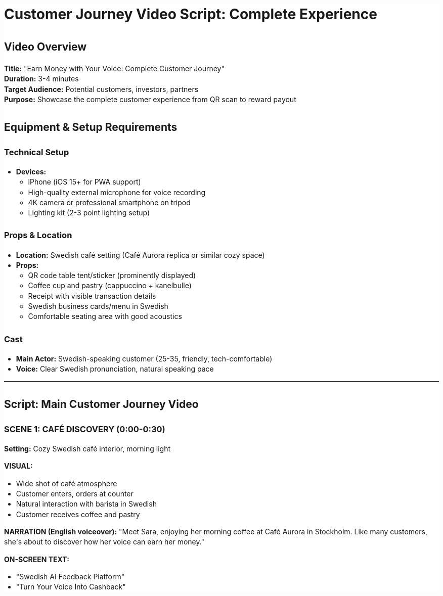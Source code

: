 # Customer Journey Video Script: Complete Experience

## Video Overview
**Title:** "Earn Money with Your Voice: Complete Customer Journey"  
**Duration:** 3-4 minutes  
**Target Audience:** Potential customers, investors, partners  
**Purpose:** Showcase the complete customer experience from QR scan to reward payout

## Equipment & Setup Requirements

### Technical Setup
- **Devices:**
  - iPhone (iOS 15+ for PWA support)
  - High-quality external microphone for voice recording
  - 4K camera or professional smartphone on tripod
  - Lighting kit (2-3 point lighting setup)

### Props & Location
- **Location:** Swedish café setting (Café Aurora replica or similar cozy space)
- **Props:**
  - QR code table tent/sticker (prominently displayed)
  - Coffee cup and pastry (cappuccino + kanelbulle)
  - Receipt with visible transaction details
  - Swedish business cards/menu in Swedish
  - Comfortable seating area with good acoustics

### Cast
- **Main Actor:** Swedish-speaking customer (25-35, friendly, tech-comfortable)
- **Voice:** Clear Swedish pronunciation, natural speaking pace

---

## Script: Main Customer Journey Video

### SCENE 1: CAFÉ DISCOVERY (0:00-0:30)
**Setting:** Cozy Swedish café interior, morning light

**VISUAL:**
- Wide shot of café atmosphere
- Customer enters, orders at counter
- Natural interaction with barista in Swedish
- Customer receives coffee and pastry

**NARRATION (English voiceover):**
"Meet Sara, enjoying her morning coffee at Café Aurora in Stockholm. Like many customers, she's about to discover how her voice can earn her money."

**ON-SCREEN TEXT:** 
- "Swedish AI Feedback Platform"
- "Turn Your Voice Into Cashback"
